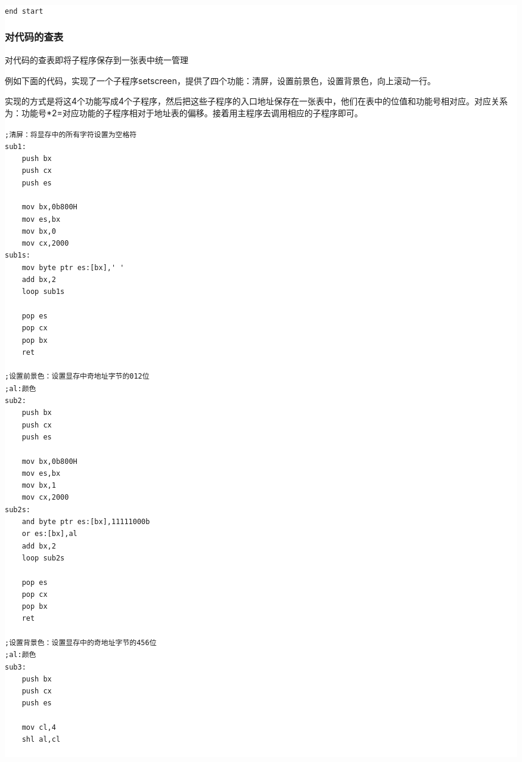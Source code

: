 ```masm
end start
```

### 对代码的查表

对代码的查表即将子程序保存到一张表中统一管理

例如下面的代码，实现了一个子程序setscreen，提供了四个功能：清屏，设置前景色，设置背景色，向上滚动一行。

实现的方式是将这4个功能写成4个子程序，然后把这些子程序的入口地址保存在一张表中，他们在表中的位值和功能号相对应。对应关系为：功能号*2=对应功能的子程序相对于地址表的偏移。接着用主程序去调用相应的子程序即可。

```masm
;清屏：将显存中的所有字符设置为空格符
sub1:
	push bx
	push cx
	push es
	
	mov bx,0b800H
	mov es,bx
	mov bx,0
	mov cx,2000
sub1s:
	mov byte ptr es:[bx],' '
	add bx,2
	loop sub1s
	
	pop es
	pop cx
	pop bx
	ret
	
;设置前景色：设置显存中奇地址字节的012位
;al:颜色
sub2:
	push bx
	push cx
	push es
	
	mov bx,0b800H
	mov es,bx
	mov bx,1
	mov cx,2000
sub2s:
	and byte ptr es:[bx],11111000b
	or es:[bx],al
	add bx,2
	loop sub2s
	
	pop es
	pop cx
	pop bx
	ret

;设置背景色：设置显存中的奇地址字节的456位
;al:颜色
sub3:
	push bx
	push cx
	push es
	
	mov cl,4
	shl al,cl
	
```